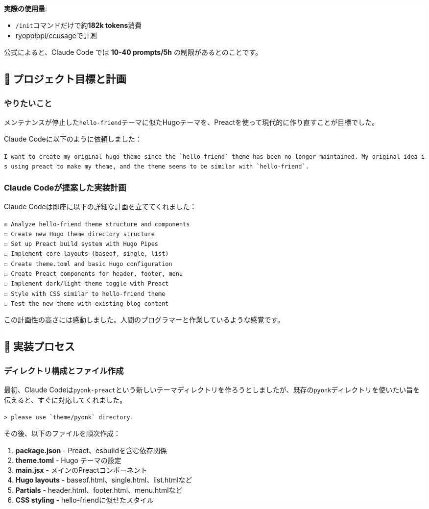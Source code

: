 **実際の使用量**:
- `/init`コマンドだけで約**182k tokens**消費
- [ryoppippi/ccusage](https://github.com/ryoppippi/ccusage)で計測

公式によると、Claude Code では **10-40 prompts/5h** の制限があるとのことです。

## 🎯 プロジェクト目標と計画

### やりたいこと

メンテナンスが停止した`hello-friend`テーマに似たHugoテーマを、Preactを使って現代的に作り直すことが目標でした。

Claude Codeに以下のように依頼しました：

```
I want to create my original hugo theme since the `hello-friend` theme has been no longer maintained. My original idea is using preact to make my theme, and the theme seems to be similar with `hello-friend`.
```

### Claude Codeが提案した実装計画

Claude Codeは即座に以下の詳細な計画を立ててくれました：

```
☒ Analyze hello-friend theme structure and components
☐ Create new Hugo theme directory structure
☐ Set up Preact build system with Hugo Pipes
☐ Implement core layouts (baseof, single, list)
☐ Create theme.toml and basic Hugo configuration
☐ Create Preact components for header, footer, menu
☐ Implement dark/light theme toggle with Preact
☐ Style with CSS similar to hello-friend theme
☐ Test the new theme with existing blog content
```

この計画性の高さには感動しました。人間のプログラマーと作業しているような感覚です。

## 🔧 実装プロセス

### ディレクトリ構成とファイル作成

最初、Claude Codeは`pyonk-preact`という新しいテーマディレクトリを作ろうとしましたが、既存の`pyonk`ディレクトリを使いたい旨を伝えると、すぐに対応してくれました。

```
> please use `theme/pyonk` directory.
```

その後、以下のファイルを順次作成：

1. **package.json** - Preact、esbuildを含む依存関係
2. **theme.toml** - Hugo テーマの設定
3. **main.jsx** - メインのPreactコンポーネント
4. **Hugo layouts** - baseof.html、single.html、list.htmlなど
5. **Partials** - header.html、footer.html、menu.htmlなど
6. **CSS styling** - hello-friendに似せたスタイル
